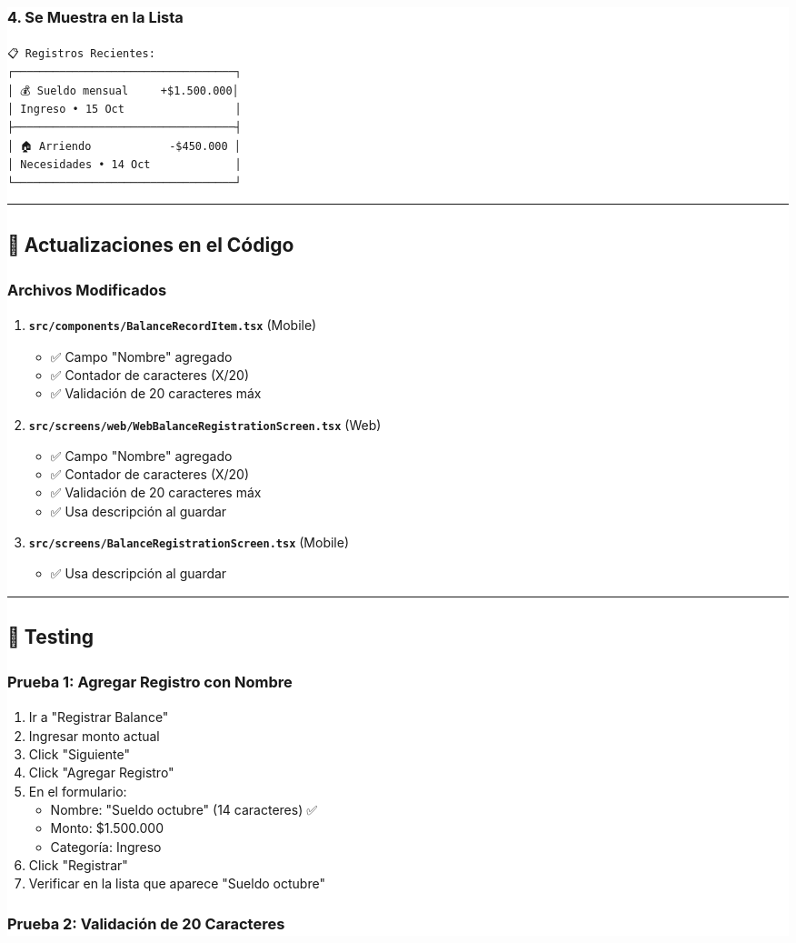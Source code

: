 ### **4. Se Muestra en la Lista**

```
📋 Registros Recientes:
┌──────────────────────────────────┐
│ 💰 Sueldo mensual     +$1.500.000│
│ Ingreso • 15 Oct                 │
├──────────────────────────────────┤
│ 🏠 Arriendo            -$450.000 │
│ Necesidades • 14 Oct             │
└──────────────────────────────────┘
```

---

## 🔄 Actualizaciones en el Código

### **Archivos Modificados**

1. **`src/components/BalanceRecordItem.tsx`** (Mobile)
   - ✅ Campo "Nombre" agregado
   - ✅ Contador de caracteres (X/20)
   - ✅ Validación de 20 caracteres máx

2. **`src/screens/web/WebBalanceRegistrationScreen.tsx`** (Web)
   - ✅ Campo "Nombre" agregado
   - ✅ Contador de caracteres (X/20)
   - ✅ Validación de 20 caracteres máx
   - ✅ Usa descripción al guardar

3. **`src/screens/BalanceRegistrationScreen.tsx`** (Mobile)
   - ✅ Usa descripción al guardar

---

## 🧪 Testing

### **Prueba 1: Agregar Registro con Nombre**

1. Ir a "Registrar Balance"
2. Ingresar monto actual
3. Click "Siguiente"
4. Click "Agregar Registro"
5. En el formulario:
   - Nombre: "Sueldo octubre" (14 caracteres) ✅
   - Monto: $1.500.000
   - Categoría: Ingreso
6. Click "Registrar"
7. Verificar en la lista que aparece "Sueldo octubre"

### **Prueba 2: Validación de 20 Caracteres**
